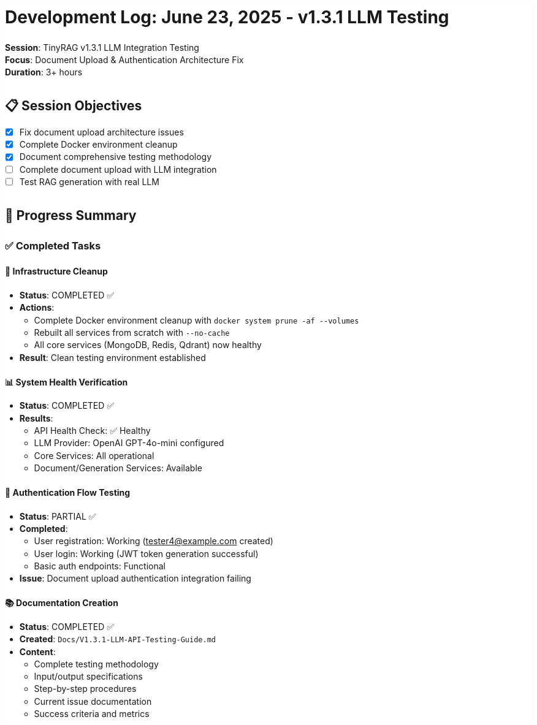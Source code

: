 # Development Log: June 23, 2025 - v1.3.1 LLM Testing

**Session**: TinyRAG v1.3.1 LLM Integration Testing  
**Focus**: Document Upload & Authentication Architecture Fix  
**Duration**: 3+ hours  

## 📋 **Session Objectives**
- [x] Fix document upload architecture issues
- [x] Complete Docker environment cleanup
- [x] Document comprehensive testing methodology
- [ ] Complete document upload with LLM integration
- [ ] Test RAG generation with real LLM

## 🎯 **Progress Summary**

### ✅ **Completed Tasks**

#### 🧹 **Infrastructure Cleanup** 
- **Status**: COMPLETED ✅
- **Actions**:
  - Complete Docker environment cleanup with `docker system prune -af --volumes`
  - Rebuilt all services from scratch with `--no-cache`
  - All core services (MongoDB, Redis, Qdrant) now healthy
- **Result**: Clean testing environment established

#### 📊 **System Health Verification**
- **Status**: COMPLETED ✅
- **Results**:
  - API Health Check: ✅ Healthy
  - LLM Provider: OpenAI GPT-4o-mini configured
  - Core Services: All operational
  - Document/Generation Services: Available

#### 👤 **Authentication Flow Testing**
- **Status**: PARTIAL ✅
- **Completed**:
  - User registration: Working (tester4@example.com created)
  - User login: Working (JWT token generation successful)
  - Basic auth endpoints: Functional
- **Issue**: Document upload authentication integration failing

#### 📚 **Documentation Creation**
- **Status**: COMPLETED ✅
- **Created**: `Docs/V1.3.1-LLM-API-Testing-Guide.md`
- **Content**: 
  - Complete testing methodology
  - Input/output specifications
  - Step-by-step procedures
  - Current issue documentation
  - Success criteria and metrics
